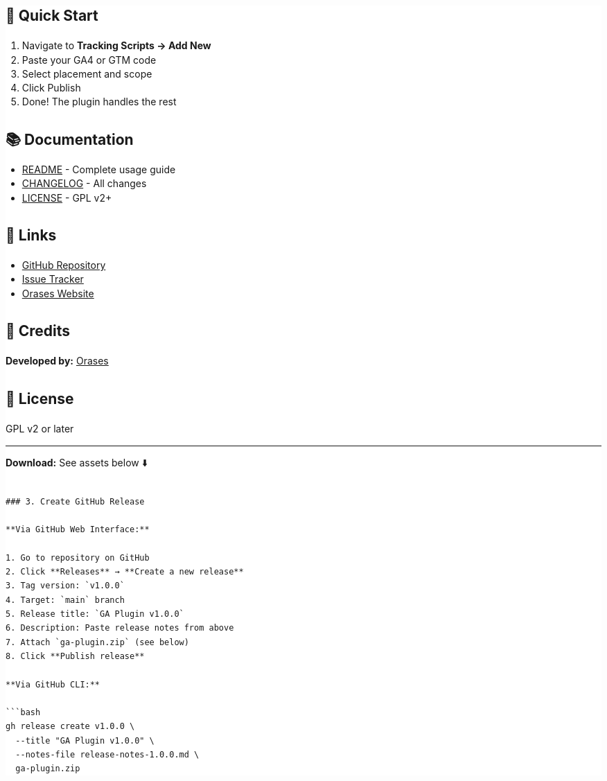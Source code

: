 ## 🚀 Quick Start

1. Navigate to **Tracking Scripts → Add New**
2. Paste your GA4 or GTM code
3. Select placement and scope
4. Click Publish
5. Done! The plugin handles the rest

## 📚 Documentation

- [README](README.md) - Complete usage guide
- [CHANGELOG](CHANGELOG.md) - All changes
- [LICENSE](LICENSE) - GPL v2+

## 🔗 Links

- [GitHub Repository](https://github.com/OrasesWPDev/ga-plugin)
- [Issue Tracker](https://github.com/OrasesWPDev/ga-plugin/issues)
- [Orases Website](https://www.orases.com)

## 🙏 Credits

**Developed by:** [Orases](https://www.orases.com)

## 📄 License

GPL v2 or later

---

**Download:** See assets below ⬇️
```

### 3. Create GitHub Release

**Via GitHub Web Interface:**

1. Go to repository on GitHub
2. Click **Releases** → **Create a new release**
3. Tag version: `v1.0.0`
4. Target: `main` branch
5. Release title: `GA Plugin v1.0.0`
6. Description: Paste release notes from above
7. Attach `ga-plugin.zip` (see below)
8. Click **Publish release**

**Via GitHub CLI:**

```bash
gh release create v1.0.0 \
  --title "GA Plugin v1.0.0" \
  --notes-file release-notes-1.0.0.md \
  ga-plugin.zip
```
